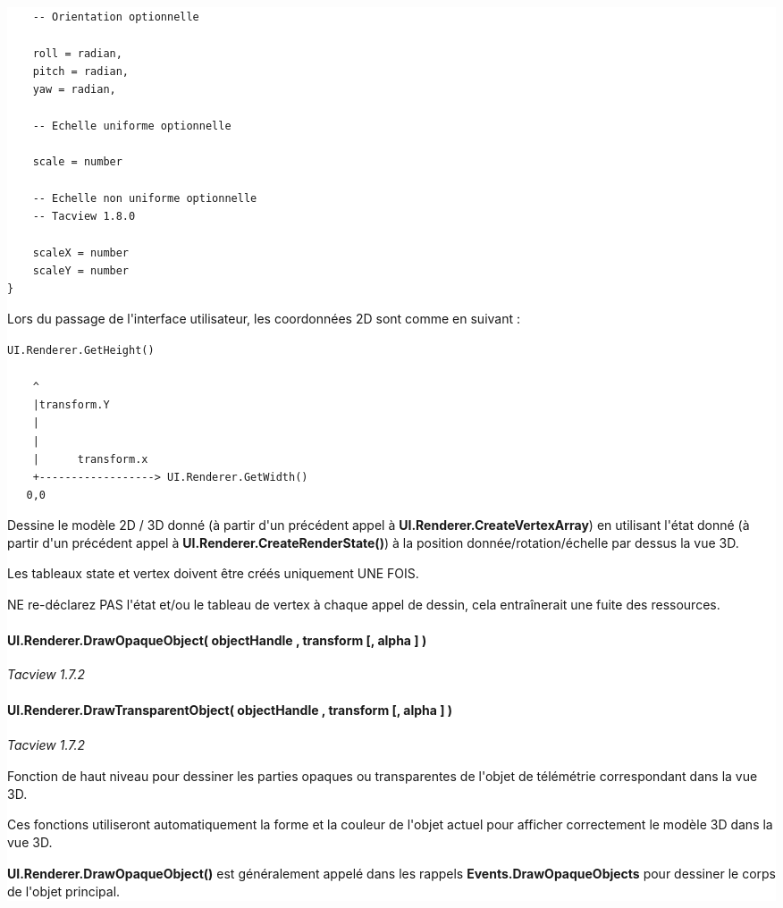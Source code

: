 		-- Orientation optionnelle

		roll = radian,
		pitch = radian,
		yaw = radian,

		-- Echelle uniforme optionnelle

		scale = number

		-- Echelle non uniforme optionnelle
		-- Tacview 1.8.0

		scaleX = number
		scaleY = number
	}

Lors du passage de l'interface utilisateur, les coordonnées 2D sont comme en suivant :

	UI.Renderer.GetHeight()

	    ^
	    |transform.Y
	    |
	    |
	    |      transform.x
	    +------------------> UI.Renderer.GetWidth()
	   0,0

Dessine le modèle 2D / 3D donné (à partir d'un précédent appel à **UI.Renderer.CreateVertexArray**) en utilisant l'état donné (à partir d'un précédent appel à **UI.Renderer.CreateRenderState()**) à la position donnée/rotation/échelle par dessus la vue 3D.

Les tableaux state et vertex doivent être créés uniquement UNE FOIS.

NE re-déclarez PAS l'état et/ou le tableau de vertex à chaque appel de dessin, cela entraînerait une fuite des ressources.


#### UI.Renderer.DrawOpaqueObject( objectHandle , transform [, alpha ] )
*Tacview 1.7.2*
#### UI.Renderer.DrawTransparentObject( objectHandle , transform [, alpha ] )
*Tacview 1.7.2*

Fonction de haut niveau pour dessiner les parties opaques ou transparentes de l'objet de télémétrie correspondant dans la vue 3D.

Ces fonctions utiliseront automatiquement la forme et la couleur de l'objet actuel pour afficher correctement le modèle 3D dans la vue 3D.

**UI.Renderer.DrawOpaqueObject()** est généralement appelé dans les rappels **Events.DrawOpaqueObjects** pour dessiner le corps de l'objet principal.
